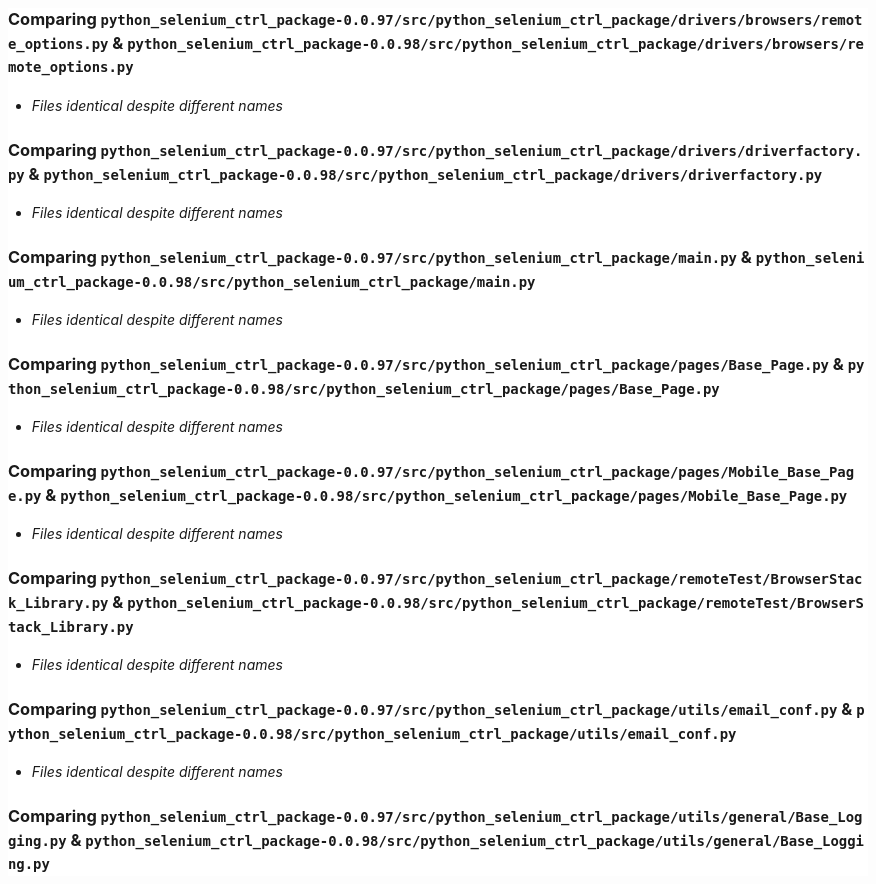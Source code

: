 ### Comparing `python_selenium_ctrl_package-0.0.97/src/python_selenium_ctrl_package/drivers/browsers/remote_options.py` & `python_selenium_ctrl_package-0.0.98/src/python_selenium_ctrl_package/drivers/browsers/remote_options.py`

 * *Files identical despite different names*

### Comparing `python_selenium_ctrl_package-0.0.97/src/python_selenium_ctrl_package/drivers/driverfactory.py` & `python_selenium_ctrl_package-0.0.98/src/python_selenium_ctrl_package/drivers/driverfactory.py`

 * *Files identical despite different names*

### Comparing `python_selenium_ctrl_package-0.0.97/src/python_selenium_ctrl_package/main.py` & `python_selenium_ctrl_package-0.0.98/src/python_selenium_ctrl_package/main.py`

 * *Files identical despite different names*

### Comparing `python_selenium_ctrl_package-0.0.97/src/python_selenium_ctrl_package/pages/Base_Page.py` & `python_selenium_ctrl_package-0.0.98/src/python_selenium_ctrl_package/pages/Base_Page.py`

 * *Files identical despite different names*

### Comparing `python_selenium_ctrl_package-0.0.97/src/python_selenium_ctrl_package/pages/Mobile_Base_Page.py` & `python_selenium_ctrl_package-0.0.98/src/python_selenium_ctrl_package/pages/Mobile_Base_Page.py`

 * *Files identical despite different names*

### Comparing `python_selenium_ctrl_package-0.0.97/src/python_selenium_ctrl_package/remoteTest/BrowserStack_Library.py` & `python_selenium_ctrl_package-0.0.98/src/python_selenium_ctrl_package/remoteTest/BrowserStack_Library.py`

 * *Files identical despite different names*

### Comparing `python_selenium_ctrl_package-0.0.97/src/python_selenium_ctrl_package/utils/email_conf.py` & `python_selenium_ctrl_package-0.0.98/src/python_selenium_ctrl_package/utils/email_conf.py`

 * *Files identical despite different names*

### Comparing `python_selenium_ctrl_package-0.0.97/src/python_selenium_ctrl_package/utils/general/Base_Logging.py` & `python_selenium_ctrl_package-0.0.98/src/python_selenium_ctrl_package/utils/general/Base_Logging.py`
